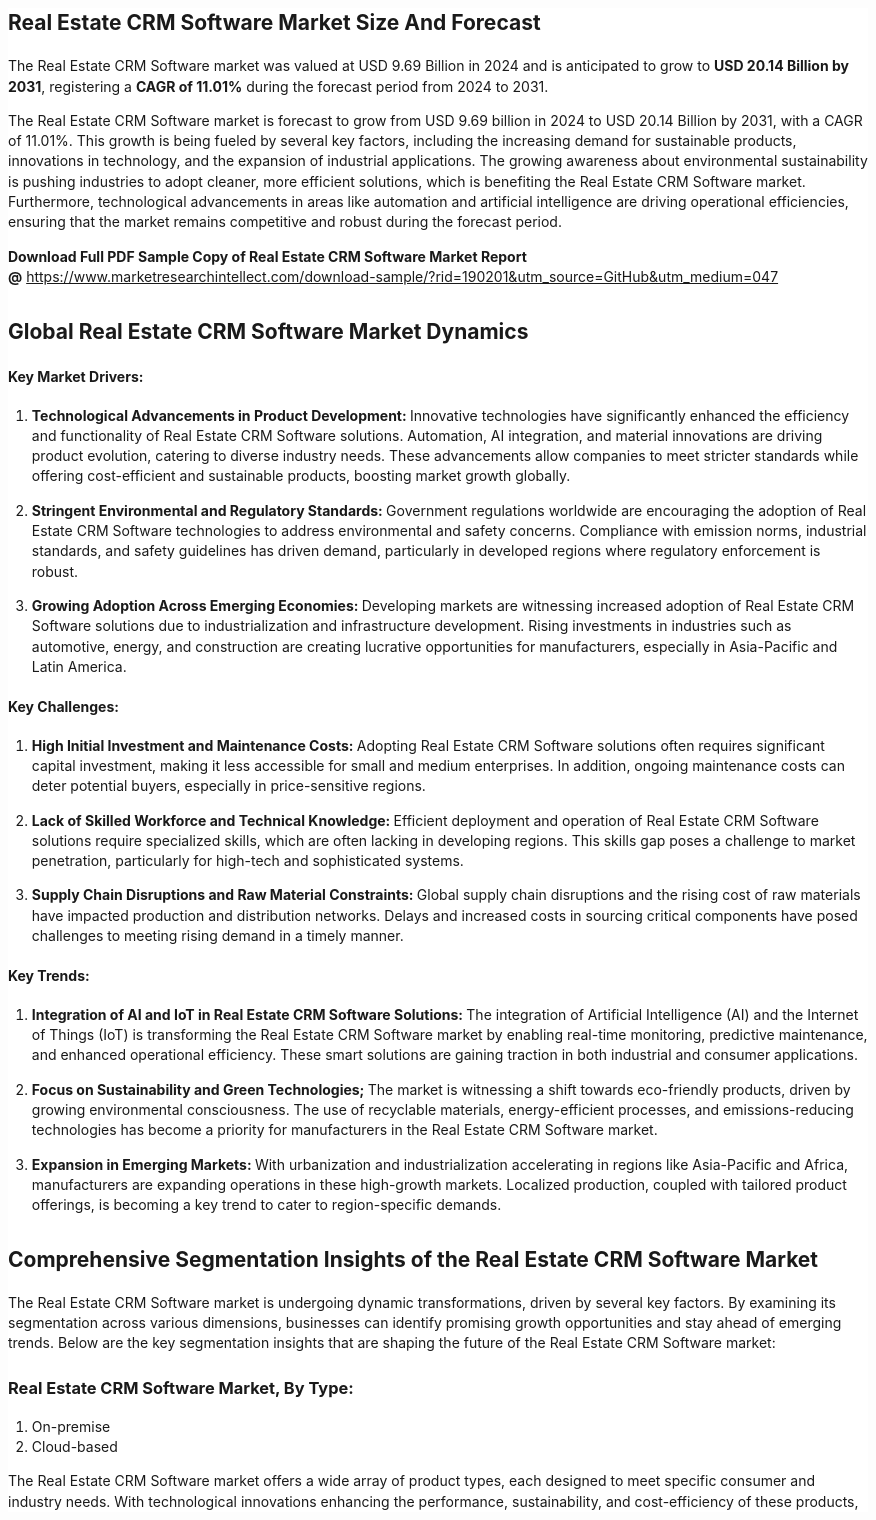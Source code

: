 <h2>Real Estate CRM Software Market Size And Forecast</h2><p>The Real Estate CRM Software market was valued at USD 9.69 Billion in 2024 and is anticipated to grow to <strong>USD 20.14 Billion by 2031</strong>, registering a <strong>CAGR of 11.01%</strong> during the forecast period from 2024 to 2031.</p><p>The Real Estate CRM Software market is forecast to grow from USD 9.69 billion in 2024 to USD 20.14 Billion by 2031, with a CAGR of 11.01%. This growth is being fueled by several key factors, including the increasing demand for sustainable products, innovations in technology, and the expansion of industrial applications. The growing awareness about environmental sustainability is pushing industries to adopt cleaner, more efficient solutions, which is benefiting the Real Estate CRM Software market. Furthermore, technological advancements in areas like automation and artificial intelligence are driving operational efficiencies, ensuring that the market remains competitive and robust during the forecast period.</p><p><strong>Download Full PDF Sample Copy of Real Estate CRM Software Market Report @</strong>&nbsp;<a href="https://www.marketresearchintellect.com/download-sample/?rid=190201&amp;utm_source=GitHub&amp;utm_medium=047">https://www.marketresearchintellect.com/download-sample/?rid=190201&amp;utm_source=GitHub&amp;utm_medium=047</a></p><h2>Global Real Estate CRM Software Market Dynamics</h2><h4><strong>Key Market Drivers:</strong></h4><ol><li><p><strong>Technological Advancements in Product Development:&nbsp;</strong>Innovative technologies have significantly enhanced the efficiency and functionality of Real Estate CRM Software solutions. Automation, AI integration, and material innovations are driving product evolution, catering to diverse industry needs. These advancements allow companies to meet stricter standards while offering cost-efficient and sustainable products, boosting market growth globally.</p></li><li><p><strong>Stringent Environmental and Regulatory Standards:&nbsp;</strong>Government regulations worldwide are encouraging the adoption of Real Estate CRM Software technologies to address environmental and safety concerns. Compliance with emission norms, industrial standards, and safety guidelines has driven demand, particularly in developed regions where regulatory enforcement is robust.</p></li><li><p><strong>Growing Adoption Across Emerging Economies:&nbsp;</strong>Developing markets are witnessing increased adoption of Real Estate CRM Software solutions due to industrialization and infrastructure development. Rising investments in industries such as automotive, energy, and construction are creating lucrative opportunities for manufacturers, especially in Asia-Pacific and Latin America.</p></li></ol><h4><strong>Key Challenges:</strong></h4><ol><li><p><strong>High Initial Investment and Maintenance Costs:&nbsp;</strong>Adopting Real Estate CRM Software solutions often requires significant capital investment, making it less accessible for small and medium enterprises. In addition, ongoing maintenance costs can deter potential buyers, especially in price-sensitive regions.</p></li><li><p><strong>Lack of Skilled Workforce and Technical Knowledge:&nbsp;</strong>Efficient deployment and operation of Real Estate CRM Software solutions require specialized skills, which are often lacking in developing regions. This skills gap poses a challenge to market penetration, particularly for high-tech and sophisticated systems.</p></li><li><p><strong>Supply Chain Disruptions and Raw Material Constraints:&nbsp;</strong>Global supply chain disruptions and the rising cost of raw materials have impacted production and distribution networks. Delays and increased costs in sourcing critical components have posed challenges to meeting rising demand in a timely manner.</p></li></ol><h4><strong>Key Trends:</strong></h4><ol><li><p><strong>Integration of AI and IoT in Real Estate CRM Software Solutions:&nbsp;</strong>The integration of Artificial Intelligence (AI) and the Internet of Things (IoT) is transforming the Real Estate CRM Software market by enabling real-time monitoring, predictive maintenance, and enhanced operational efficiency. These smart solutions are gaining traction in both industrial and consumer applications.</p></li><li><p><strong>Focus on Sustainability and Green Technologies;&nbsp;</strong>The market is witnessing a shift towards eco-friendly products, driven by growing environmental consciousness. The use of recyclable materials, energy-efficient processes, and emissions-reducing technologies has become a priority for manufacturers in the Real Estate CRM Software market.</p></li><li><p><strong>Expansion in Emerging Markets:&nbsp;</strong>With urbanization and industrialization accelerating in regions like Asia-Pacific and Africa, manufacturers are expanding operations in these high-growth markets. Localized production, coupled with tailored product offerings, is becoming a key trend to cater to region-specific demands.</p></li></ol><div class="article-main__content" data-test-id="publishing-text-block"><h2>Comprehensive Segmentation Insights of the Real Estate CRM Software Market</h2><p>The Real Estate CRM Software market is undergoing dynamic transformations, driven by several key factors. By examining its segmentation across various dimensions, businesses can identify promising growth opportunities and stay ahead of emerging trends. Below are the key segmentation insights that are shaping the future of the Real Estate CRM Software market:</p><h3><strong>Real Estate CRM Software Market, By Type:<br /></strong></h3><ol><li>On-premise<li> Cloud-based</li></ol><p>The Real Estate CRM Software market offers a wide array of product types, each designed to meet specific consumer and industry needs. With technological innovations enhancing the performance, sustainability, and cost-efficiency of these products,